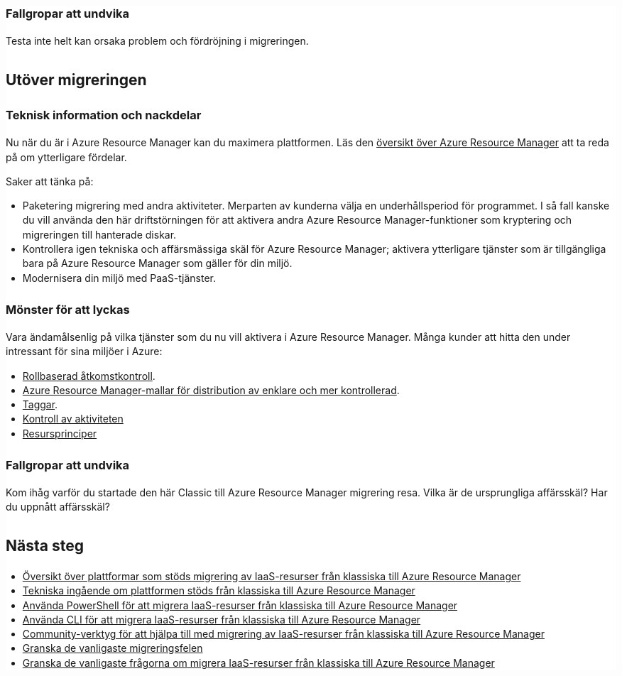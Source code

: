 ### <a name="pitfalls-to-avoid"></a>Fallgropar att undvika

Testa inte helt kan orsaka problem och fördröjning i migreringen.  

## <a name="beyond-migration"></a>Utöver migreringen

### <a name="technical-considerations-and-tradeoffs"></a>Teknisk information och nackdelar

Nu när du är i Azure Resource Manager kan du maximera plattformen.  Läs den [översikt över Azure Resource Manager](../../azure-resource-manager/resource-group-overview.md) att ta reda på om ytterligare fördelar.

Saker att tänka på:

- Paketering migrering med andra aktiviteter.  Merparten av kunderna välja en underhållsperiod för programmet.  I så fall kanske du vill använda den här driftstörningen för att aktivera andra Azure Resource Manager-funktioner som kryptering och migreringen till hanterade diskar.
- Kontrollera igen tekniska och affärsmässiga skäl för Azure Resource Manager; aktivera ytterligare tjänster som är tillgängliga bara på Azure Resource Manager som gäller för din miljö.
- Modernisera din miljö med PaaS-tjänster.

### <a name="patterns-of-success"></a>Mönster för att lyckas

Vara ändamålsenlig på vilka tjänster som du nu vill aktivera i Azure Resource Manager.  Många kunder att hitta den under intressant för sina miljöer i Azure:

- [Rollbaserad åtkomstkontroll](../../azure-resource-manager/resource-group-overview.md#access-control).
- [Azure Resource Manager-mallar för distribution av enklare och mer kontrollerad](../../azure-resource-manager/resource-group-overview.md#template-deployment).
- [Taggar](../../azure-resource-manager/resource-group-using-tags.md).
- [Kontroll av aktiviteten](../../azure-resource-manager/resource-group-audit.md)
- [Resursprinciper](../../azure-resource-manager/resource-manager-policy.md)

### <a name="pitfalls-to-avoid"></a>Fallgropar att undvika

Kom ihåg varför du startade den här Classic till Azure Resource Manager migrering resa.  Vilka är de ursprungliga affärsskäl? Har du uppnått affärsskäl?


## <a name="next-steps"></a>Nästa steg

* [Översikt över plattformar som stöds migrering av IaaS-resurser från klassiska till Azure Resource Manager](migration-classic-resource-manager-overview.md?toc=%2fazure%2fvirtual-machines%2fwindows%2ftoc.json)
* [Tekniska ingående om plattformen stöds från klassiska till Azure Resource Manager](migration-classic-resource-manager-deep-dive.md?toc=%2fazure%2fvirtual-machines%2fwindows%2ftoc.json)
* [Använda PowerShell för att migrera IaaS-resurser från klassiska till Azure Resource Manager](migration-classic-resource-manager-ps.md?toc=%2fazure%2fvirtual-machines%2fwindows%2ftoc.json)
* [Använda CLI för att migrera IaaS-resurser från klassiska till Azure Resource Manager](../linux/migration-classic-resource-manager-cli.md?toc=%2fazure%2fvirtual-machines%2fwindows%2ftoc.json)
* [Community-verktyg för att hjälpa till med migrering av IaaS-resurser från klassiska till Azure Resource Manager](migration-classic-resource-manager-community-tools.md?toc=%2fazure%2fvirtual-machines%2fwindows%2ftoc.json)
* [Granska de vanligaste migreringsfelen](migration-classic-resource-manager-errors.md?toc=%2fazure%2fvirtual-machines%2fwindows%2ftoc.json)
* [Granska de vanligaste frågorna om migrera IaaS-resurser från klassiska till Azure Resource Manager](migration-classic-resource-manager-faq.md?toc=%2fazure%2fvirtual-machines%2fwindows%2ftoc.json)
